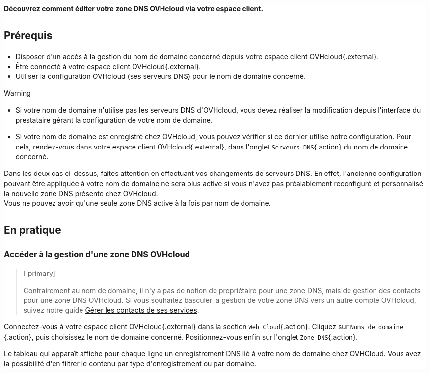 **Découvrez comment éditer votre zone DNS OVHcloud via votre espace client.**

## Prérequis

- Disposer d'un accès à la gestion du nom de domaine concerné depuis votre [espace client OVHcloud](https://www.ovh.com/auth/?action=gotomanager&from=https://www.ovh.com/fr/&ovhSubsidiary=fr){.external}.
- Être connecté à votre [espace client OVHcloud](https://www.ovh.com/auth/?action=gotomanager&from=https://www.ovh.com/fr/&ovhSubsidiary=fr){.external}.
- Utiliser la configuration OVHcloud (ses serveurs DNS) pour le nom de domaine concerné. 

> [!warning]
>
> - Si votre nom de domaine n'utilise pas les serveurs DNS d'OVHcloud, vous devez réaliser la modification depuis l'interface du prestataire gérant la configuration de votre nom de domaine.
> 
> - Si votre nom de domaine est enregistré chez OVHcloud, vous pouvez vérifier si ce dernier utilise notre configuration. Pour cela, rendez-vous dans votre [espace client OVHcloud](https://www.ovh.com/auth/?action=gotomanager&from=https://www.ovh.com/fr/&ovhSubsidiary=fr){.external}, dans l'onglet `Serveurs DNS`{.action} du nom de domaine concerné.
> 
> Dans les deux cas ci-dessus, faites attention en effectuant vos changements de serveurs DNS. En effet, l'ancienne configuration pouvant être appliquée à votre nom de domaine ne sera plus active si vous n'avez pas préalablement reconfiguré et personnalisé la nouvelle zone DNS présente chez OVHcloud.<br>
> Vous ne pouvez avoir qu'une seule zone DNS active à la fois par nom de domaine.
>

## En pratique

### Accéder à la gestion d'une zone DNS OVHcloud

> [!primary]
>
> Contrairement au nom de domaine, il n'y a pas de notion de propriétaire pour une zone DNS, mais de gestion des contacts pour une zone DNS OVHcloud. Si vous souhaitez basculer la gestion de votre zone DNS vers un autre compte OVHcloud, suivez notre guide [Gérer les contacts de ses services](/pages/account_and_service_management/account_information/managing_contacts).

Connectez-vous à votre [espace client OVHcloud](https://www.ovh.com/auth/?action=gotomanager&from=https://www.ovh.com/fr/&ovhSubsidiary=fr){.external} dans la section `Web Cloud`{.action}. Cliquez sur `Noms de domaine`{.action}, puis choisissez le nom de domaine concerné. Positionnez-vous enfin sur l'onglet `Zone DNS`{.action}.

Le tableau qui apparaît affiche pour chaque ligne un enregistrement DNS lié à votre nom de domaine chez OVHCloud. Vous avez la possibilité d'en filtrer le contenu par type d'enregistrement ou par domaine.
